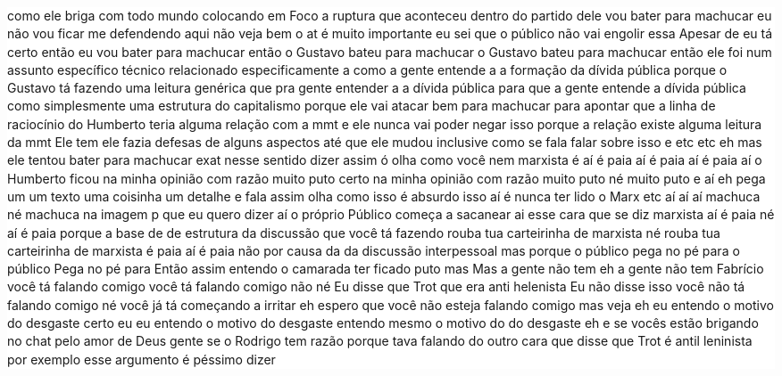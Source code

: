 como ele briga com todo mundo colocando
em Foco a ruptura que aconteceu dentro
do partido dele vou bater para machucar
eu não vou ficar me defendendo aqui não
veja bem o at é muito importante eu sei
que o público não vai engolir essa
Apesar de eu tá certo então eu vou bater
para machucar então o Gustavo bateu para
machucar o Gustavo bateu para machucar
então ele foi num assunto específico
técnico relacionado especificamente a
como a gente entende a a formação da
dívida pública porque o Gustavo tá
fazendo uma leitura genérica que pra
gente entender a a dívida pública para
que a gente entende a dívida pública
como simplesmente uma estrutura do
capitalismo porque ele vai atacar bem
para machucar para apontar que a linha
de raciocínio do Humberto teria alguma
relação com a mmt e ele nunca vai poder
negar isso porque a relação existe
alguma leitura da mmt Ele tem ele fazia
defesas de alguns aspectos até que ele
mudou inclusive como se fala falar sobre
isso e etc etc
eh mas ele tentou bater para machucar
exat nesse sentido dizer assim ó olha
como você nem marxista é aí é paia aí é
paia aí é paia aí o Humberto ficou na
minha opinião com razão muito puto certo
na minha opinião com razão muito puto né
muito puto e aí eh pega um um texto uma
coisinha um detalhe e fala assim olha
como isso é absurdo isso aí é nunca ter
lido o Marx etc aí aí aí machuca
né machuca na imagem p que eu quero
dizer aí o próprio Público começa a
sacanear ai esse cara que se diz
marxista aí é paia né aí é paia porque a
base de de estrutura da discussão que
você tá fazendo rouba tua carteirinha de
marxista né rouba tua carteirinha de
marxista é paia aí é paia não por causa
da da discussão interpessoal mas porque
o público pega no pé para o
público Pega no pé para Então
assim entendo o camarada ter ficado
puto mas Mas a gente não tem
eh a gente não tem Fabrício você tá
falando comigo você tá falando comigo
não né Eu disse que Trot que era anti
helenista Eu não disse isso você não tá
falando comigo né você já tá começando a
irritar eh espero que você não esteja
falando comigo mas veja
eh eu entendo o motivo do desgaste certo
eu eu entendo o motivo do desgaste
entendo mesmo o motivo do do desgaste eh
e se vocês estão brigando no chat pelo
amor de Deus gente se o Rodrigo tem
razão porque tava falando do outro cara
que disse que Trot é antil leninista por
exemplo esse argumento é péssimo dizer